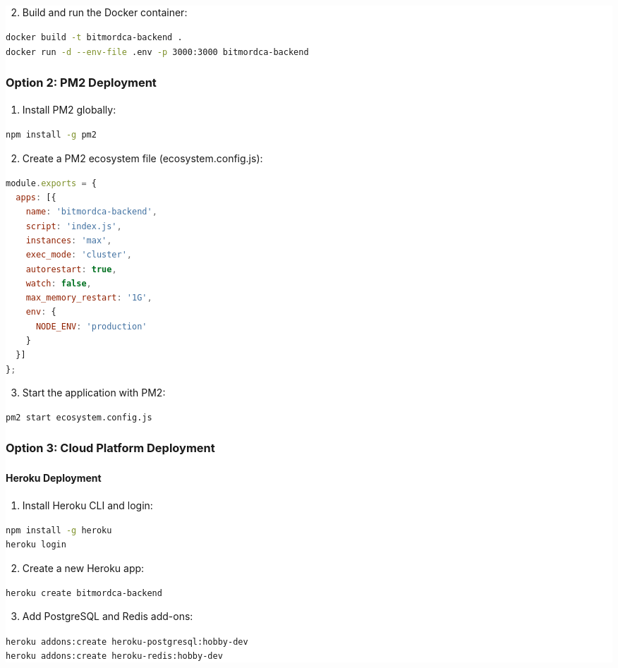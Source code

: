 2. Build and run the Docker container:
```bash
docker build -t bitmordca-backend .
docker run -d --env-file .env -p 3000:3000 bitmordca-backend
```

### Option 2: PM2 Deployment

1. Install PM2 globally:
```bash
npm install -g pm2
```

2. Create a PM2 ecosystem file (ecosystem.config.js):
```javascript
module.exports = {
  apps: [{
    name: 'bitmordca-backend',
    script: 'index.js',
    instances: 'max',
    exec_mode: 'cluster',
    autorestart: true,
    watch: false,
    max_memory_restart: '1G',
    env: {
      NODE_ENV: 'production'
    }
  }]
};
```

3. Start the application with PM2:
```bash
pm2 start ecosystem.config.js
```

### Option 3: Cloud Platform Deployment

#### Heroku Deployment

1. Install Heroku CLI and login:
```bash
npm install -g heroku
heroku login
```

2. Create a new Heroku app:
```bash
heroku create bitmordca-backend
```

3. Add PostgreSQL and Redis add-ons:
```bash
heroku addons:create heroku-postgresql:hobby-dev
heroku addons:create heroku-redis:hobby-dev
```

